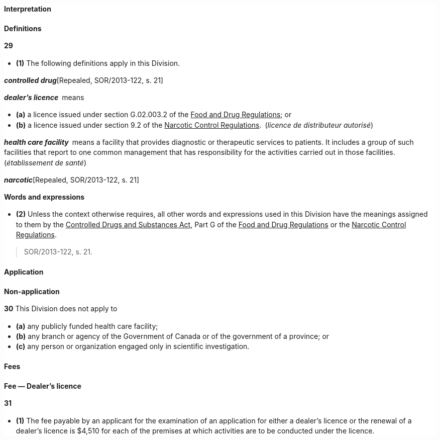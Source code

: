 

#### Interpretation



**Definitions**

**29** 

- **(1)** The following definitions apply in this Division.

***controlled drug***[Repealed, SOR/2013-122, s. 21]

***dealer’s licence*** means
- **(a)** a licence issued under section G.02.003.2 of the [Food and Drug Regulations](/en/Regulations/Consolidated%20Regulations%20of%20Canada/801-900/C.R.C.,%20c.%20870.md); or
- **(b)** a licence issued under section 9.2 of the [Narcotic Control Regulations](/en/Regulations/Consolidated%20Regulations%20of%20Canada/1001-1100/C.R.C.,%20c.%201041.md). (*licence de distributeur autorisé*)

***health care facility*** means a facility that provides diagnostic or therapeutic services to patients. It includes a group of such facilities that report to one common management that has responsibility for the activities carried out in those facilities. (*établissement de santé*)

***narcotic***[Repealed, SOR/2013-122, s. 21]

**Words and expressions**

- **(2)** Unless the context otherwise requires, all other words and expressions used in this Division have the meanings assigned to them by the [Controlled Drugs and Substances Act](/en/Acts/Statutes%20of%20Canada/1996/c.%2019.md), Part G of the [Food and Drug Regulations](/en/Regulations/Consolidated%20Regulations%20of%20Canada/801-900/C.R.C.,%20c.%20870.md) or the [Narcotic Control Regulations](/en/Regulations/Consolidated%20Regulations%20of%20Canada/1001-1100/C.R.C.,%20c.%201041.md).
> SOR/2013-122, s. 21.





#### Application



**Non-application**

**30** This Division does not apply to
- **(a)** any publicly funded health care facility;
- **(b)** any branch or agency of the Government of Canada or of the government of a province; or
- **(c)** any person or organization engaged only in scientific investigation.




#### Fees



**Fee — Dealer’s licence**

**31** 

- **(1)** The fee payable by an applicant for the examination of an application for either a dealer’s licence or the renewal of a dealer’s licence is $4,510 for each of the premises at which activities are to be conducted under the licence.
